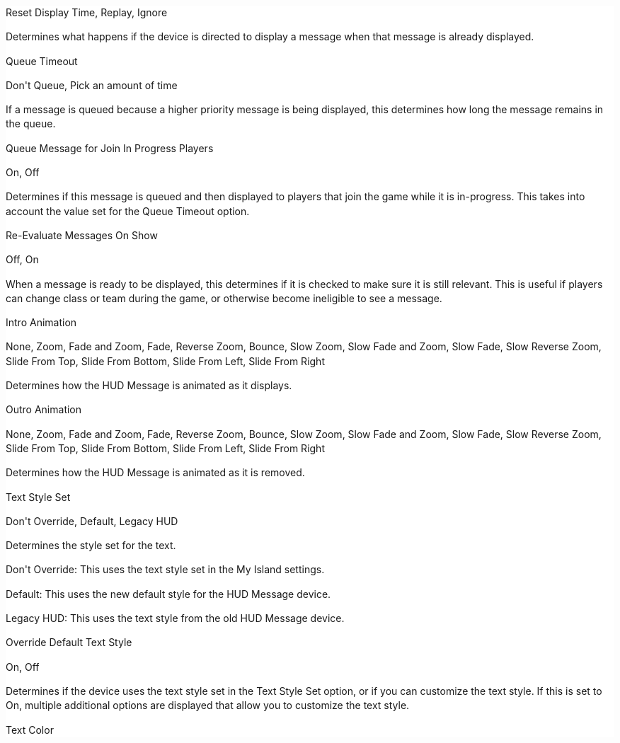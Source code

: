 Reset Display Time, Replay, Ignore  

Determines what happens if the device is directed to display a message when that message is already displayed.

Queue Timeout

Don't Queue, Pick an amount of time  

If a message is queued because a higher priority message is being displayed, this determines how long the message remains in the queue.

Queue Message for Join In Progress Players

On, Off  

Determines if this message is queued and then displayed to players that join the game while it is in-progress. This takes into account the value set for the Queue Timeout option.  

Re-Evaluate Messages On Show

Off, On  

When a message is ready to be displayed, this determines if it is checked to make sure it is still relevant. This is useful if players can change class or team during the game, or otherwise become ineligible to see a message.

Intro Animation

None, Zoom, Fade and Zoom, Fade, Reverse Zoom, Bounce, Slow Zoom, Slow Fade and Zoom, Slow Fade, Slow Reverse Zoom, Slide From Top, Slide From Bottom, Slide From Left, Slide From Right  

Determines how the HUD Message is animated as it displays.

Outro Animation

None, Zoom, Fade and Zoom, Fade, Reverse Zoom, Bounce, Slow Zoom, Slow Fade and Zoom, Slow Fade, Slow Reverse Zoom, Slide From Top, Slide From Bottom, Slide From Left, Slide From Right  

Determines how the HUD Message is animated as it is removed.

Text Style Set

Don't Override, Default, Legacy HUD  

Determines the style set for the text.

Don't Override: This uses the text style set in the My Island settings.

Default: This uses the new default style for the HUD Message device.

Legacy HUD: This uses the text style from the old HUD Message device.  

Override Default Text Style

On, Off  

Determines if the device uses the text style set in the Text Style Set option, or if you can customize the text style. If this is set to On, multiple additional options are displayed that allow you to customize the text style.  

Text Color
